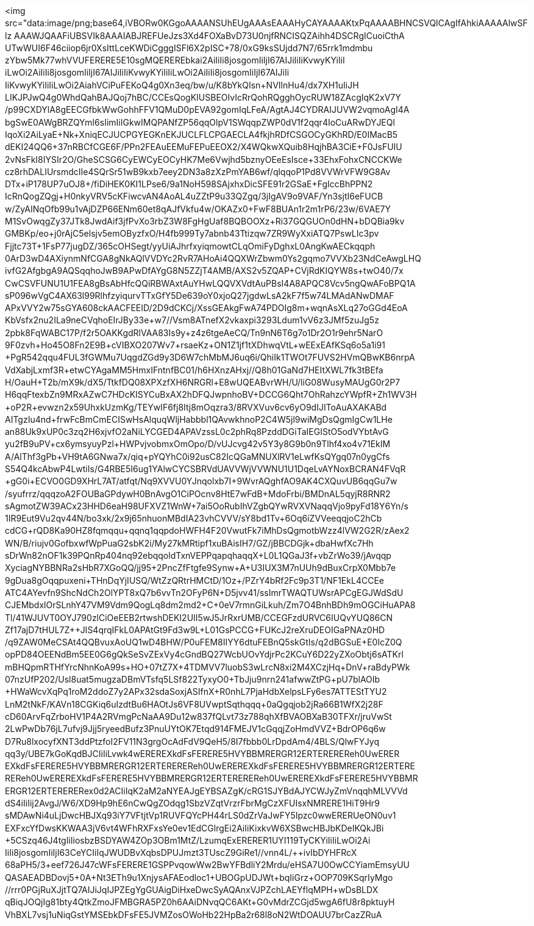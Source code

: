 <img src="data:image/png;base64,iVBORw0KGgoAAAANSUhEUgAAAsEAAAHyCAYAAAAKtxPqAAAABHNCSVQICAgIfAhkiAAAAAlwSFlz&#10;AAAWJQAAFiUBSVIk8AAAIABJREFUeJzs3Xd4FOXaBvD73U0njfRNCISQZAihh4DSCRgICuoiCthA&#10;UTwWUI6F46ciiop6jr0XsIttLceKWDiCgggISFl6X2pISC+78/0xG9ksSUjdd7N7/65rrk1mdmbu&#10;zYbw5Mk77whVVUFERERE5E10sgMQEREREbkai2AiIiIi8josgomIiIjI67AIJiIiIiKvwyKYiIiI&#10;iLwOi2AiIiIi8josgomIiIjI67AIJiIiIiKvwyKYiIiIiLwOi2AiIiIi8josgomIiIjI67AIJiIi&#10;IiKvwyKYiIiIiLwOi2AiahVCiPuFEKoQ4g0Xn3eq/bw/u/K8bYkQIsn+NVIlnHu4/dx7XH1uIiJH&#10;LIKJPJwQ4g0WhdQahBAJQoj7hBC/CCEsQogKIUSBEOIvIcRrQohRQgghOycRUW18ZAcgIqK2xV7Y&#10;/p99CXDYlA8gEECGfbkWwGohhFFV1QMuD0pEVA92gomIqLFeA/AgtAJ4CYDRAIJUVW2vqmoAgI4A&#10;bgSwE0AWgBRZQYmI6sIimIiIGkwIMQPANfZP56qqOlpV1SWqqpZWP0dV1f2qqr4IoCuARwDYJEQl&#10;IqoXi2AiLyaE+Nk+XniqECJUCPGYEGKnEKJUCLFLCPGAECLA4fkjhRDfCSGOCyGKhRD/E0IMacB5&#10;dEKI24QQ6+37nRBCfCGE6F/PPn2FEAuEEMuFEPuEEOX2/X4WQkwXQuib8HqjhBA3CiE+F0JsFUIU&#10;2vNsFkI8IYSIr2O/GheSCSG6CyEWCyEOCyHK7Me6Vwjhd5bznyOEeEsIsce+33EhxFohxCNCCKWe&#10;cz8rhDALIUrsmdcIIe4SQrSr51wB9kxb7eey2DN3a8zXzPmYAB6wf/qlqqoP1Pd8VVWrVFW9G8Av&#10;DTx+iP178UP7uOJ8+/fiDiHEK0KI1LPse6/9a1NoH598SAjxhxDicSFE91r2GSaE+FgIccBhPPN2&#10;IcRnQogZQgj+H0nkyVRV5cKFiwcvAN4AoAL4uZZtP9u33QZgq/3jIgAV9o9VAF/Yn3sjtI6eFUCB&#10;w/ZyAINqOfb99u1vAjDZP66ENm60et8qAJfVkfu4w/OKAZx0+FwF8BUAn1r2m1rP6/23w/6VAE7Y&#10;M1SvOwqgZy37JTk8JwdAif3jfPvXo3rbZ3W8FgHgUaf8BQBOOXz+Ri37GQGUOn0dHN+bDQBia9kv&#10;GMBKp/eo+j0rAjC5elsjv5emOByzfxO/H4fb999Ty7abnb43Ttizqw7ZR9WyXxiATQ7PswLIc3pv&#10;Fjjtc73T+1FsP77jugDZ/365cOHSegt/yyUiAJhrfxyiqmowtCLqOmiFyDghxL0AngKwAECkqqph&#10;0ArD3wD4AXiynmNfCGA8gNkAQlVVDYc2RvR7AHoAi4QQXWrZbwm0Ys2gqmo7VVXb23NdCeAwgLHQ&#10;ivfG2AfgbgA9AQSqqhoJwB9APwDfAYgG8N5ZZjT4AMB/AXS2v5ZQAP+CVjRdKIQYW8s+twO40/7x&#10;CwCSVFUNU1U1FEA8gBsAbHfcQQiRBWAxtAuYHwLQQVXVdtAuPBsI4A8APQC8Vcv5ngQwAFoBPQ1A&#10;sP096wVgC4AX63l99RlhfzyiqurvTTxGfY5De639oY0xjoQ27jgdwLsA2kF7f5w74LMAdANwDMAF&#10;APxVVY2w75sGYA608ckAACFEEID/2D9dCKCj/XssGEAkgFwA74PDOIg8m+wqnAsXLq27oGGd4EoA&#10;KbVsfx2nu2ILa9neCVqhoEIrJBy33e+w7//Vsm8ATnefX2vkaxpi3293Ldum1vV6z3JMf5zuJg5z&#10;2pbk8FqWABC17P/f2r5OAKKgdRlVAA83Is9y+z4z6tgeAeCQ/Tn9nN6T6g7o1Dr2O1r9ehr5NarO&#10;9F0zvh+Ho45O8Fn2E9B+cVIBXO207Wv7+rsaeKz+ON1Z1jf1tXDhwqVtL+wEExEAfKSq6o5a1i91&#10;+PgR542qqu4FUL3fGWMu7UqgdZGd9y3D6W7chMbMJ6uq6i/QhiIk1TWOt7FUVS2HVmQBwKB6nrpA&#10;VdXabjLxmf3R+etwCYAgaMM5HmxIFntnfBC01/h6HXnzAHxj//Q8h01GaNd7HEItXWL7fk3tBEfa&#10;H/OauH+T2b/mX9k/dX5/TtkfDQ08XPXzfXH6NRGRl+E8wUQEABvrWH/U/liG08WusyMAUgG0r2P7&#10;H6qqFtexbZn9MRxAZwC7HDcKISYCuBxAX2hDFQJwpnhoBV+DCCG6Qht7OhRahzcYWpfR+Zh1WV3H&#10;+oP2R+evwzn2x59UhxkUzmKg/TEYwIF6fj8Itj8mOqzra3/8RVXVuv6cv6yO9dIJIToAuAXAKABd&#10;AITgzIu4nd+frwFcBmCmECISwHsAlquqWljHabbbl1QAvwkhnoP2C4W5jl9wiMgDsQgmIgCw1LHe&#10;an88Uk9xUP0c3zq2H6xjvfO2aNiLYCGED4APAVzssL0c2phRq8PzddDGiTaIEGIStO5odVYbtAvG&#10;yu2fB9uPV+cx6ymsyuyPzl+HWPvjvobmxOmOpo/D/vUJcvg42v5Y3y8G9b0n9Tlhf4xo4v71EkIM&#10;A/AlThf3gPb+VH9tA6GNwa7x/qiq+pYQYhC0i92usC82IcQGaMNUXlRV1eLwfKsQYgq07n0ygCfs&#10;S54Q4kcAbwP4LwtiIs/G4RBE5I6ug1YAlwCYCSBRVdUAVVWjVVWNU1U1DqeLvAYNoxBCRAN4FVqR&#10;+gG0i+ECVO0GD9XHrL7AT/atfqt/Nq9XVVU0YJnqolxb7I+9WvrAQghfAO9AK4CXQuvUB6qqGu7w&#10;/syufrrz/qqqzoA2FOUBaGPdywH0BnAvgO1CiPOcnv8HtE7wFdB+MdoFrbi/BMDnAL5qyjR8RNR2&#10;sAgmotZW39ACx23HHD6eaH98UFXVZ1WnW+7ai5OoRubIhVZgbQYwRVXVNaqqVjo9pyFd18Y6Yn/s&#10;1IR9Eut9Vu2qv44N/bo3xk/2x9j65nhuonMBdIA23vhCVVV/sY8bd1Tv+6Oq6iZVVeeqqjoC2hCb&#10;cdCG+rQD8Ka90HZ8fqmqqu+qqnq1qqpdoHWFH4F20VwutFk7iMhDsQgmotbWzz4lVW2G2R/zAex2&#10;WN/B/riujv0GofbxwfWpPuaG2sbK2i/My27kMRtipf1xuBAisIH7/GZ/jBBCDGjk+dbaHwfXc7Hh&#10;sDrWn82nOF1k39PQnRp404nq92ebqqoldTxnVEPPqapqhaqqX+L0L1QGaJ3f+vbZrWo39/jAvqqp&#10;XyciagNYBBNRa2sHbR7XGoQQ/jj95+2PncZfFtgfe9Synw+A+U3IUX3M7nUUh9dBuxCrpX0Mbb7e&#10;9gDua8gOqqpuxeni+THnDqYjIUSQ/WtZzQRtrHMCtD/1Oz+/PZrY4bRf2Fc9p3T1/NF1EkL4CCEe&#10;ATC4AYevfn9ShcNdCh2OlYPT8xQ7b6vvTn2OFyP6N+D5jvv41/ssImrTWAQTUWsrAPCgEGJWdSdU&#10;CJEMbdxlOrSLnhY47VM9Vdm9QogLq8dm2md2+C+0eV7rmnGiLkuh/Zm7O4BnhBDh9mOGCiHuAPA8&#10;Tl/41WJUVT0OYJ790zlCiOeEEB2rtwshDEKI2UII5wJ5JrRxrUMB/CCEGFzdURVC6IUQvYUQ86CN&#10;Zf17ajD7tHUL7Z++JIS4qrqIFkL0APAtGt9Fd3w9L+L01GsPCCG+FUKcJ2reXruDEOIGaPNAz0HD&#10;/q9ZAW0MeCSAt4QQBvuxAoUQ1wD4BHW/P0uFEM8IIYY6dtuFEBnQ5skGtIs/q2dBGSuE+E0IcZ0Q&#10;opPD84OEENdBm5EE0G6gQkSeSvZExVy4cGndBQ27WcbUOvYdjrPc2KCuY6D22yZXoObtj6sATKrl&#10;mBHQpmRTHfYrcNhnKoA99s+HO+07tZ7X+4TDMVV7luobS3wLrcN8xi2M4XCzjHq+DnV+raBdyPWk&#10;07nzUfP202/Usl8uat5mugzaDBmVTsfq5LSf822TyxyO0+TbJju9nrn241afwwZtPG+pU7blAOIb&#10;+HWaWcvXqPq1roM2ddoZ7y2APx32sdaSoxjASIfnX+R0nhL7PjaHdbXelpsLFy6es7ATTEStTYU2&#10;LnM2tNkF/KAVn18CGKiq6uIzdtBu6HAOtJs6VF8UVwptSqthqqq+0aQgqjob2jRa66B1WfX2j28F&#10;cD60ArvFqZrboHV1P4A2RVmgPcNaAA9Du12w837fQLvt73z788qhXfBVAOBXaB30TFXr/jruVwSt&#10;2LwPwDb76jL7ufvj9Jjj5ryeedBufz3PnuUYtOK7Etqd914FMEJV1cGqqjZoHmdVVZ+BdrOP6q6w&#10;D7Ru8lxocyfXNT3ddPtzfoI2FV11N3grgOcAdFdV9QeH5/8I7fbbb0LrDpdAm4/4BLS/QlwFYJyq&#10;qq3y/UBE7kGoKqdBJCIiIiLvwk4wEREREXkdFsFERERE5HVYBBMRERGR12ERTEREREReh0UwERER&#10;EXkdFsFERERE5HVYBBMRERGR12ERTEREREReh0UwEREREXkdFsFERERE5HVYBBMRERGR12ERTERE&#10;REReh0UwEREREXkdFsFERERE5HVYBBMRERGR12ERTEREREReh0UwEREREXkdFsFERERE5HVYBBMR&#10;ERGR12ERTERERERex0d2ACIiIqK2aM2aNYEAJgEYBSAZgK/cRG1SJYBdAJYCWJyZmVnqqhMLVVVd&#10;dS4iIiIij2AvgJ/W6/XD9Hp9hE6nCwQgZOdqg1SbzVZqtVrzrFbrMgCzXFUIsxNMRERE1HiT9Hr9&#10;sMDAwNi4uLjDwcHBJXq93iY7VFtjtVp1RUVFQYcPH44rLS0dZrVaJwFY5Ipzc0wwERERUeON0uv1&#10;EXFxcYfDwsKKWAA3jV6vt4WFhRXFxsYe0ev1EdCGlrgEi2AiIiKixkvW6XSBwcHBJbKDeIKQkJBi&#10;+5CSzq46J4tgIiIiosbzBSDYAW4ZOp3OBm1MtZ/LzumqExERERER1UYI119TyCKYiIiIiLwOi2Ai&#10;IiIi8josgomIiIjI63CeYCIiIqJWUDBvXqbsDPUJmzt3TUscZ9GiRe1//vnn4L/++ivIbDYHFRcX&#10;68aPH5/3+eef726J47cWFsFERERE1GSPPvqowWw2BwYFBdliY2Mrdu/eHSA7U0OwCCYiamEmsyUU&#10;QASAEADBDovj5+0A+Nt3ETh9u1XnjysAFAEodloc1+UBOGpUDJWt+bqIiGrz+OOP709KSqrIyMgo&#10;//rrr0PGjRuXJjtTQ7AIJiJqIJPZEgYgGUAigDiHxeDwcSyAQAnxVJPZchLAEYflqMPH+wDsBLDX&#10;qBiqJOQjIg81bty4QtkZmoJFMBGRA5PZ0h6AAiDNvqQC6AKt+G0vMdrZCGjd5wgA6fU8r8pktuyH&#10;VhBXL7vsj1uNiqGstYMSEbkDFsFE5JVMZosOWoHb22HpBa2r68l8oN2WtDOAUU7brCazZRuA
